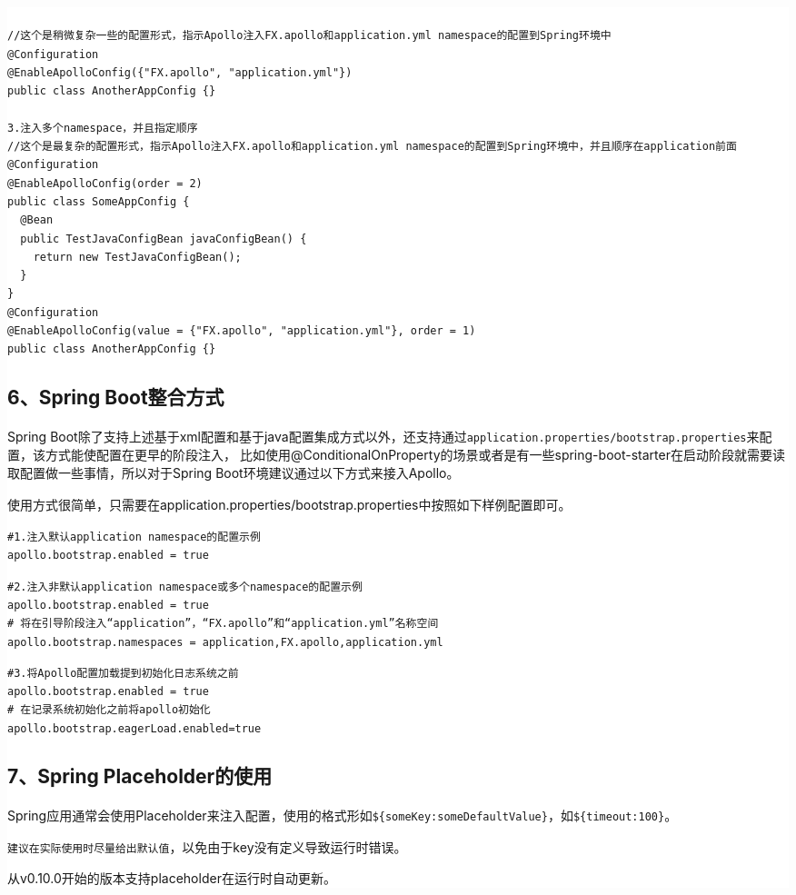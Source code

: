```text
   
//这个是稍微复杂一些的配置形式，指示Apollo注入FX.apollo和application.yml namespace的配置到Spring环境中
@Configuration
@EnableApolloConfig({"FX.apollo", "application.yml"})
public class AnotherAppConfig {}

3.注入多个namespace，并且指定顺序
//这个是最复杂的配置形式，指示Apollo注入FX.apollo和application.yml namespace的配置到Spring环境中，并且顺序在application前面
@Configuration
@EnableApolloConfig(order = 2)
public class SomeAppConfig {
  @Bean
  public TestJavaConfigBean javaConfigBean() {
    return new TestJavaConfigBean();
  }
}
@Configuration
@EnableApolloConfig(value = {"FX.apollo", "application.yml"}, order = 1)
public class AnotherAppConfig {}
```

6、Spring Boot整合方式
--

Spring Boot除了支持上述基于xml配置和基于java配置集成方式以外，还支持通过`application.properties/bootstrap.properties`来配置，该方式能使配置在更早的阶段注入，
比如使用@ConditionalOnProperty的场景或者是有一些spring-boot-starter在启动阶段就需要读取配置做一些事情，所以对于Spring Boot环境建议通过以下方式来接入Apollo。

使用方式很简单，只需要在application.properties/bootstrap.properties中按照如下样例配置即可。
```properties
#1.注入默认application namespace的配置示例
apollo.bootstrap.enabled = true
```
```properties
#2.注入非默认application namespace或多个namespace的配置示例
apollo.bootstrap.enabled = true
# 将在引导阶段注入“application”，“FX.apollo”和“application.yml”名称空间
apollo.bootstrap.namespaces = application,FX.apollo,application.yml
```
```properties
#3.将Apollo配置加载提到初始化日志系统之前
apollo.bootstrap.enabled = true
# 在记录系统初始化之前将apollo初始化
apollo.bootstrap.eagerLoad.enabled=true
```

7、Spring Placeholder的使用
--
Spring应用通常会使用Placeholder来注入配置，使用的格式形如`${someKey:someDefaultValue}`，如`${timeout:100}`。

`建议在实际使用时尽量给出默认值`，以免由于key没有定义导致运行时错误。

从v0.10.0开始的版本支持placeholder在运行时自动更新。
